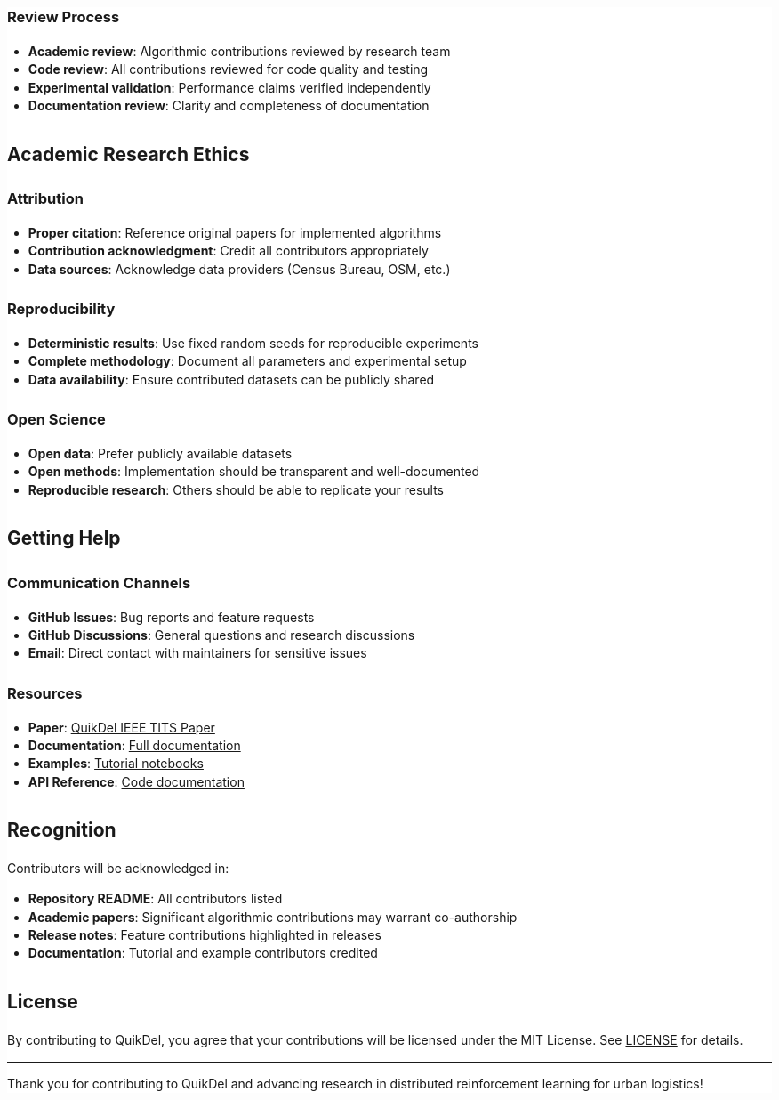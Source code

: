### Review Process
- **Academic review**: Algorithmic contributions reviewed by research team
- **Code review**: All contributions reviewed for code quality and testing
- **Experimental validation**: Performance claims verified independently
- **Documentation review**: Clarity and completeness of documentation

## Academic Research Ethics

### Attribution
- **Proper citation**: Reference original papers for implemented algorithms
- **Contribution acknowledgment**: Credit all contributors appropriately
- **Data sources**: Acknowledge data providers (Census Bureau, OSM, etc.)

### Reproducibility
- **Deterministic results**: Use fixed random seeds for reproducible experiments
- **Complete methodology**: Document all parameters and experimental setup
- **Data availability**: Ensure contributed datasets can be publicly shared

### Open Science
- **Open data**: Prefer publicly available datasets
- **Open methods**: Implementation should be transparent and well-documented
- **Reproducible research**: Others should be able to replicate your results

## Getting Help

### Communication Channels
- **GitHub Issues**: Bug reports and feature requests
- **GitHub Discussions**: General questions and research discussions
- **Email**: Direct contact with maintainers for sensitive issues

### Resources
- **Paper**: [QuikDel IEEE TITS Paper](docs/QuikDel_IEEE_TITS.pdf)
- **Documentation**: [Full documentation](docs/)
- **Examples**: [Tutorial notebooks](notebooks/)
- **API Reference**: [Code documentation](docs/api_reference.md)

## Recognition

Contributors will be acknowledged in:
- **Repository README**: All contributors listed
- **Academic papers**: Significant algorithmic contributions may warrant co-authorship
- **Release notes**: Feature contributions highlighted in releases
- **Documentation**: Tutorial and example contributors credited

## License

By contributing to QuikDel, you agree that your contributions will be licensed under the MIT License. See [LICENSE](LICENSE) for details.

---

Thank you for contributing to QuikDel and advancing research in distributed reinforcement learning for urban logistics!
